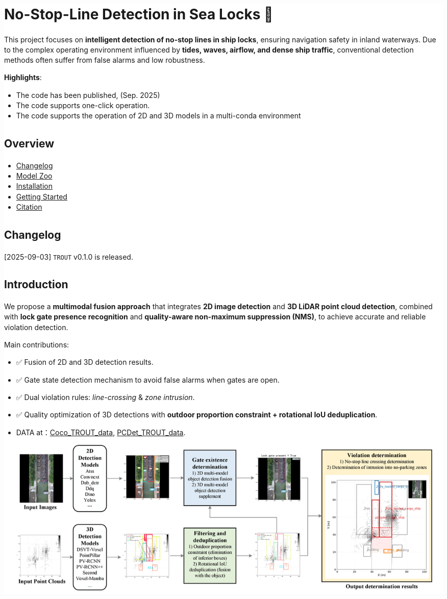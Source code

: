 # No-Stop-Line Detection in Sea Locks 🚢

This project focuses on **intelligent detection of no-stop lines in ship locks**, ensuring navigation safety in inland waterways. 
Due to the complex operating environment influenced by **tides, waves, airflow, and dense ship traffic**, conventional detection methods often suffer from false alarms and low robustness. 

**Highlights**: 
* The code has been published, (Sep. 2025)
* The code supports one-click operation.
* The code supports the operation of 2D and 3D models in a multi-conda environment


## Overview
- [Changelog](#changelog)
- [Model Zoo](#model-zoo)
- [Installation](#installation)
- [Getting Started](#GETTING-STARTED)
- [Citation](#citation)


## Changelog
[2025-09-03] `TROUT` v0.1.0 is released. 


## Introduction
We propose a **multimodal fusion approach** that integrates **2D image detection** and **3D LiDAR point cloud detection**, combined with **lock gate presence recognition** and **quality-aware non-maximum suppression (NMS)**, to achieve accurate and reliable violation detection. 

Main contributions:
- ✅ Fusion of 2D and 3D detection results.
- ✅ Gate state detection mechanism to avoid false alarms when gates are open.
- ✅ Dual violation rules: *line-crossing* & *zone intrusion*.
- ✅ Quality optimization of 3D detections with **outdoor proportion constraint + rotational IoU deduplication**.

- DATA at：[Coco_TROUT_data](https://drive.google.com/file/d/1mFQS-TTOR1sSjfPCuIeryK_LND2CLhk9/view?usp=sharing),  [PCDet_TROUT_data](https://drive.google.com/file/d/1JCClYd6egTm0AxXtW80L18AySgG45_og/view?usp=sharing).


<p align="center">
  <img src="docs/no-stop_line.png" width="95%">
</p>
